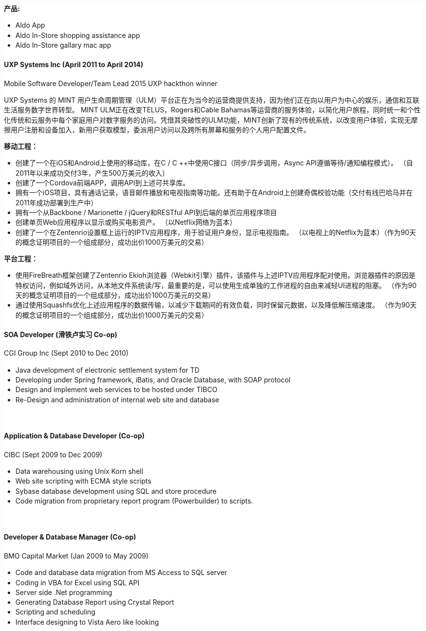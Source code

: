 **产品:**

* Aldo App
* Aldo In-Store shopping assistance app
* Aldo In-Store gallary mac app

#### UXP Systems Inc (April 2011 to April 2014)
Mobile Software Developer/Team Lead 
2015 UXP hackthon winner

UXP Systems 的 MINT 用户生命周期管理（ULM）平台正在为当今的运营商提供支持，因为他们正在向以用户为中心的娱乐，通信和互联生活服务数字世界转型。
MINT ULM正在改变TELUS，Rogers和Cable Bahamas等运营商的服务体验，以简化用户旅程，同时统一和个性化传统和云服务中每个家庭用户对数字服务的访问。凭借其突破性的ULM功能，MINT创新了现有的传统系统，以改变用户体验，实现无摩擦用户注册和设备加入，新用户获取模型，委派用户访问以及跨所有屏幕和服务的个人用户配置文件。

**移动工程：**

* 创建了一个在iOS和Android上使用的移动库，在C / C ++中使用C接口（同步/异步调用，Async API遵循等待/通知编程模式）。 （自2011年以来成功交付3年，产生500万美元的收入）
* 创建了一个Cordova前端APP，调用API到上述可共享库。
* 拥有一个iOS项目，具有通话记录，语音邮件播放和电视指南等功能。还有助于在Android上创建奇偶校验功能（交付有线巴哈马并在2011年成功部署到生产中）
* 拥有一个从Backbone / Marionette / jQuery和RESTful API到后端的单页应用程序项目
* 创建单页Web应用程序以显示或购买电影资产。 （以Netflix网络为蓝本）
* 创建了一个在Zentenrio设置框上运行的IPTV应用程序，用于验证用户身份，显示电视指南。 （以电视上的Netflix为蓝本）（作为90天的概念证明项目的一个组成部分，成功出价1000万美元的交易）

**平台工程：**

* 使用FireBreath框架创建了Zentenrio Ekioh浏览器（Webkit引擎）插件，该插件与上述IPTV应用程序配对使用。浏览器插件的原因是特权访问，例如域外访问，从本地文件系统读/写，最重要的是，可以使用生成单独的工作进程的自由来减轻UI进程的阻塞。 （作为90天的概念证明项目的一个组成部分，成功出价1000万美元的交易）
* 通过使用Squashfs优化上述应用程序的数据传输，以减少下载期间的有效负载，同时保留元数据，以及降低解压缩速度。 （作为90天的概念证明项目的一个组成部分，成功出价1000万美元的交易）  

#### SOA Developer  (滑铁卢实习 Co-op)
CGI Group Inc (Sept 2010 to Dec 2010)

* Java development of electronic settlement system for TD
* Developing under Spring framework, iBatis, and Oracle Database, with SOAP protocol
* Design and implement web services to be hosted under TIBCO
* Re-Design and administration of internal web site and database

  
#### Application & Database Developer (Co-op)
CIBC (Sept 2009 to Dec 2009)

* Data warehousing using Unix Korn shell
* Web site scripting with ECMA style scripts
* Sybase database development using SQL and store procedure
* Code migration from proprietary report program (Powerbuilder) to scripts.

  
#### Developer & Database Manager (Co-op)
BMO Capital Market (Jan 2009 to May 2009)

* Code and database data migration from MS Access to SQL server
* Coding in VBA for Excel using SQL API
* Server side .Net programming
* Generating Database Report using Crystal Report
* Scripting and scheduling
* Interface designing to Vista Aero like looking 
